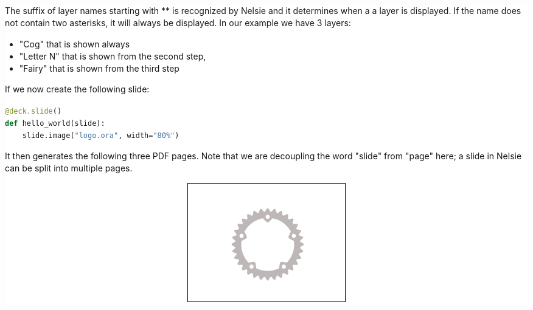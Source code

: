 The suffix of layer names starting with ** is recognized by Nelsie and it determines when a
a layer is displayed. If the name does not contain two asterisks, it will always be displayed.
In our example we have 3 layers:

* "Cog" that is shown always
* "Letter N" that is shown from the second step,
* "Fairy" that is shown from the third step

If we now create the following slide:

```python
@deck.slide()
def hello_world(slide):
    slide.image("logo.ora", width="80%")
```

It then generates the following three PDF pages. Note that we are decoupling the word "slide" from "page" here; a slide in Nelsie can be split into multiple pages.

<p align="center">
<img src="logo1.png" style="border: 1px solid black" width="30%"/>